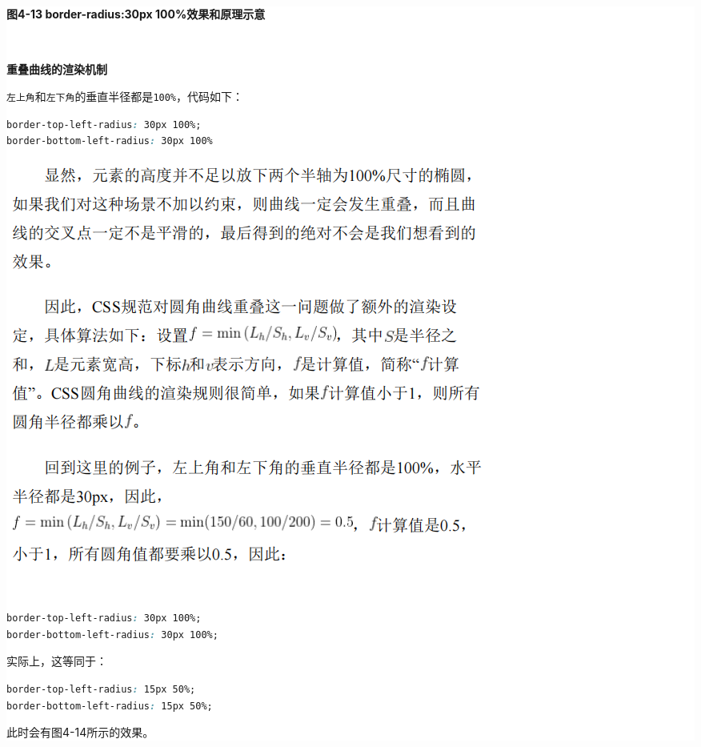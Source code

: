 **图4-13 border-radius:30px 100%效果和原理示意**

<br/>

**重叠曲线的渲染机制**

`左上角`和`左下角`的垂直半径都是`100%`，代码如下：

```css
border-top-left-radius: 30px 100%;
border-bottom-left-radius: 30px 100%
```


![重叠曲线的渲染机制](./img/4-13-1.png)

<br/>

```css
border-top-left-radius: 30px 100%;
border-bottom-left-radius: 30px 100%;
```

实际上，这等同于：

```css
border-top-left-radius: 15px 50%;
border-bottom-left-radius: 15px 50%;
```

此时会有图4-14所示的效果。
